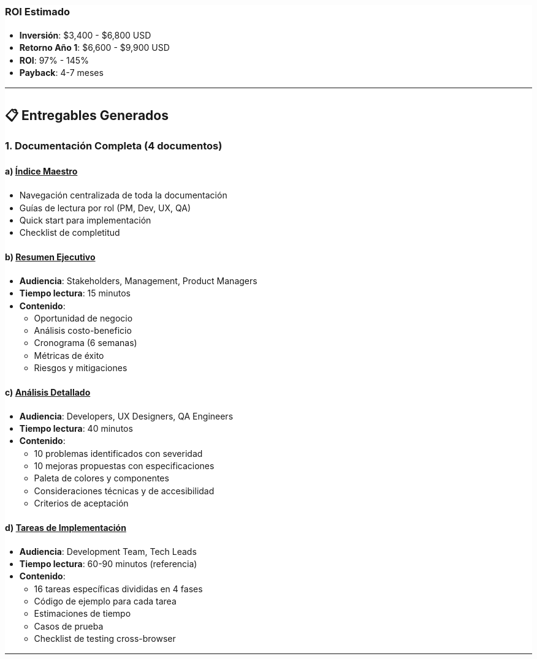 ### ROI Estimado
- **Inversión**: $3,400 - $6,800 USD
- **Retorno Año 1**: $6,600 - $9,900 USD
- **ROI**: 97% - 145%
- **Payback**: 4-7 meses

---

## 📋 Entregables Generados

### 1. Documentación Completa (4 documentos)

#### a) [Índice Maestro](./INDICE_MEJORAS_FORMULARIO.md)
- Navegación centralizada de toda la documentación
- Guías de lectura por rol (PM, Dev, UX, QA)
- Quick start para implementación
- Checklist de completitud

#### b) [Resumen Ejecutivo](./RESUMEN_EJECUTIVO_MEJORAS.md)
- **Audiencia**: Stakeholders, Management, Product Managers
- **Tiempo lectura**: 15 minutos
- **Contenido**: 
  - Oportunidad de negocio
  - Análisis costo-beneficio
  - Cronograma (6 semanas)
  - Métricas de éxito
  - Riesgos y mitigaciones

#### c) [Análisis Detallado](./ANALISIS_MEJORAS_FORMULARIO_RESERVAS.md)
- **Audiencia**: Developers, UX Designers, QA Engineers
- **Tiempo lectura**: 40 minutos
- **Contenido**:
  - 10 problemas identificados con severidad
  - 10 mejoras propuestas con especificaciones
  - Paleta de colores y componentes
  - Consideraciones técnicas y de accesibilidad
  - Criterios de aceptación

#### d) [Tareas de Implementación](./TAREAS_IMPLEMENTACION.md)
- **Audiencia**: Development Team, Tech Leads
- **Tiempo lectura**: 60-90 minutos (referencia)
- **Contenido**:
  - 16 tareas específicas divididas en 4 fases
  - Código de ejemplo para cada tarea
  - Estimaciones de tiempo
  - Casos de prueba
  - Checklist de testing cross-browser

---
